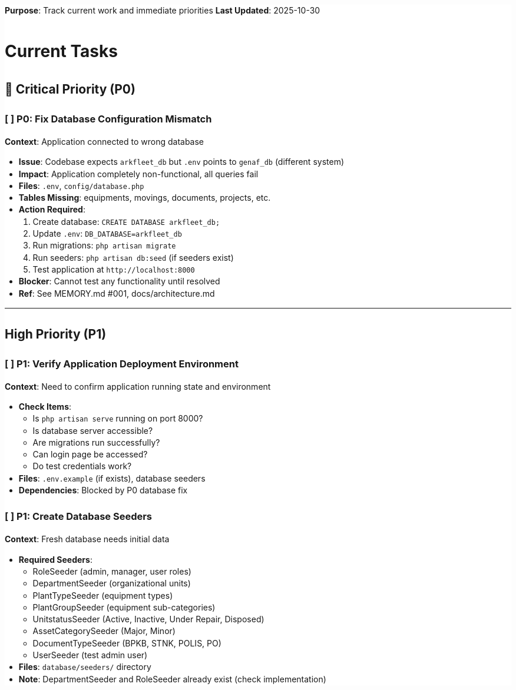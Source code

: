 **Purpose**: Track current work and immediate priorities
**Last Updated**: 2025-10-30

# Current Tasks

## 🔴 Critical Priority (P0)

### [ ] P0: Fix Database Configuration Mismatch
**Context**: Application connected to wrong database
- **Issue**: Codebase expects `arkfleet_db` but `.env` points to `genaf_db` (different system)
- **Impact**: Application completely non-functional, all queries fail
- **Files**: `.env`, `config/database.php`
- **Tables Missing**: equipments, movings, documents, projects, etc.
- **Action Required**:
  1. Create database: `CREATE DATABASE arkfleet_db;`
  2. Update `.env`: `DB_DATABASE=arkfleet_db`
  3. Run migrations: `php artisan migrate`
  4. Run seeders: `php artisan db:seed` (if seeders exist)
  5. Test application at `http://localhost:8000`
- **Blocker**: Cannot test any functionality until resolved
- **Ref**: See MEMORY.md #001, docs/architecture.md

---

## High Priority (P1)

### [ ] P1: Verify Application Deployment Environment
**Context**: Need to confirm application running state and environment
- **Check Items**:
  - Is `php artisan serve` running on port 8000?
  - Is database server accessible?
  - Are migrations run successfully?
  - Can login page be accessed?
  - Do test credentials work?
- **Files**: `.env.example` (if exists), database seeders
- **Dependencies**: Blocked by P0 database fix

### [ ] P1: Create Database Seeders
**Context**: Fresh database needs initial data
- **Required Seeders**:
  - RoleSeeder (admin, manager, user roles)
  - DepartmentSeeder (organizational units)
  - PlantTypeSeeder (equipment types)
  - PlantGroupSeeder (equipment sub-categories)
  - UnitstatusSeeder (Active, Inactive, Under Repair, Disposed)
  - AssetCategorySeeder (Major, Minor)
  - DocumentTypeSeeder (BPKB, STNK, POLIS, PO)
  - UserSeeder (test admin user)
- **Files**: `database/seeders/` directory
- **Note**: DepartmentSeeder and RoleSeeder already exist (check implementation)
